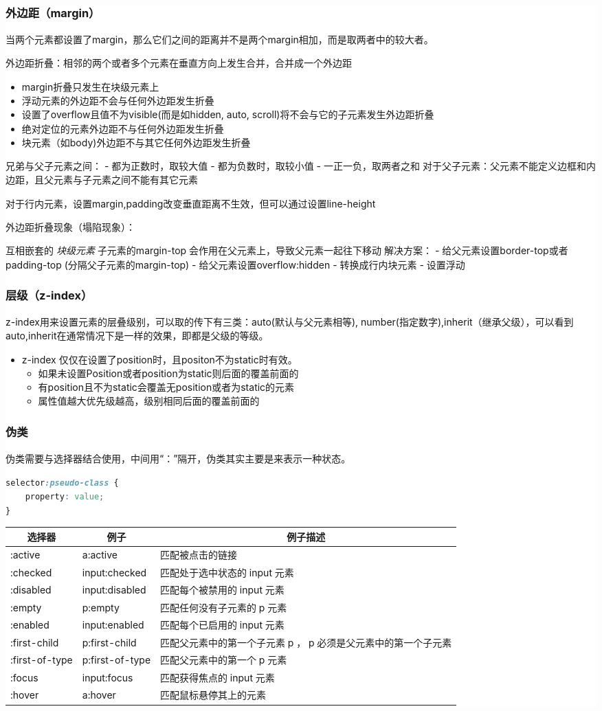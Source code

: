 
### 外边距（margin）
当两个元素都设置了margin，那么它们之间的距离并不是两个margin相加，而是取两者中的较大者。

外边距折叠：相邻的两个或者多个元素在垂直方向上发生合并，合并成一个外边距

- margin折叠只发生在块级元素上
- 浮动元素的外边距不会与任何外边距发生折叠
- 设置了overflow且值不为visible(而是如hidden, auto, scroll)将不会与它的子元素发生外边距折叠
- 绝对定位的元素外边距不与任何外边距发生折叠
- 块元素（如body)外边距不与其它任何外边距发生折叠

兄弟与父子元素之间：
	- 都为正数时，取较大值
	- 都为负数时，取较小值
	- 一正一负，取两者之和
对于父子元素：父元素不能定义边框和内边距，且父元素与子元素之间不能有其它元素

对于行内元素，设置margin,padding改变垂直距离不生效，但可以通过设置line-height


 
 外边距折叠现象（塌陷现象）：

互相嵌套的 *块级元素* 子元素的margin-top 会作用在父元素上，导致父元素一起往下移动
解决方案：
	- 给父元素设置border-top或者padding-top (分隔父子元素的margin-top)
	- 给父元素设置overflow:hidden
	- 转换成行内块元素
	- 设置浮动


### 层级（z-index）
z-index用来设置元素的层叠级别，可以取的传下有三类：auto(默认与父元素相等), number(指定数字),inherit（继承父级），可以看到auto,inherit在通常情况下是一样的效果，即都是父级的等级。

- z-index 仅仅在设置了position时，且positon不为static时有效。
	- 如果未设置Position或者position为static则后面的覆盖前面的
	- 有position且不为static会覆盖无position或者为static的元素
	- 属性值越大优先级越高，级别相同后面的覆盖前面的


### 伪类
伪类需要与选择器结合使用，中间用“：”隔开，伪类其实主要是来表示一种状态。

```css
selector:pseudo-class {  
    property: value;  
}
```

| 选择器                  | 例子                    | 例子描述                                    |
| -------------------- | --------------------- | --------------------------------------- |
| :active              | a:active              | 匹配被点击的链接                                |
| :checked             | input:checked         | 匹配处于选中状态的  input  元素                    |
| :disabled            | input:disabled        | 匹配每个被禁用的  input  元素                     |
| :empty               | p:empty               | 匹配任何没有子元素的  p  元素                       |
| :enabled             | input:enabled         | 匹配每个已启用的  input  元素                     |
| :first-child         | p:first-child         | 匹配父元素中的第一个子元素  p ， p  必须是父元素中的第一个子元素    |
| :first-of-type       | p:first-of-type       | 匹配父元素中的第一个  p  元素                       |
| :focus               | input:focus           | 匹配获得焦点的  input  元素                      |
| :hover               | a:hover               | 匹配鼠标悬停其上的元素                             |